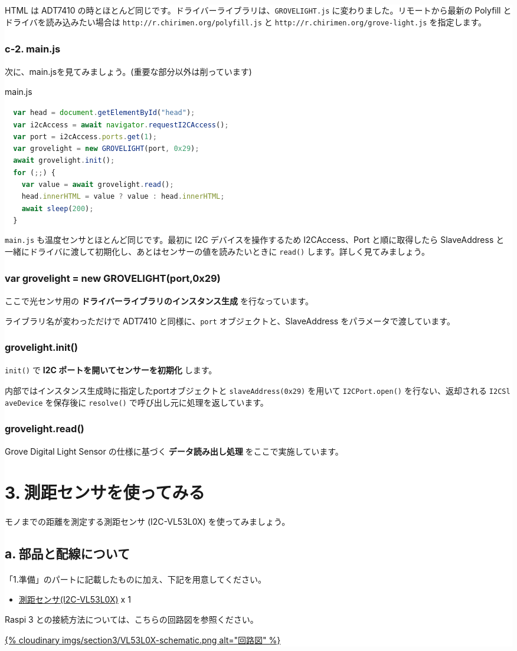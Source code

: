 HTML は ADT7410 の時とほとんど同じです。ドライバーライブラリは、`GROVELIGHT.js` に変わりました。リモートから最新の Polyfill とドライバを読み込みたい場合は `http://r.chirimen.org/polyfill.js` と `http://r.chirimen.org/grove-light.js` を指定します。

### c-2. main.js

次に、main.jsを見てみましょう。(重要な部分以外は削っています)

main.js
```javascript
  var head = document.getElementById("head");
  var i2cAccess = await navigator.requestI2CAccess();
  var port = i2cAccess.ports.get(1);
  var grovelight = new GROVELIGHT(port, 0x29);
  await grovelight.init();
  for (;;) {
    var value = await grovelight.read();
    head.innerHTML = value ? value : head.innerHTML;
    await sleep(200);
  }
```

`main.js` も温度センサとほとんど同じです。最初に I2C デバイスを操作するため I2CAccess、Port と順に取得したら SlaveAddress と一緒にドライバに渡して初期化し、あとはセンサーの値を読みたいときに `read()` します。詳しく見てみましょう。

### var grovelight = new GROVELIGHT(port,0x29)

ここで光センサ用の **ドライバーライブラリのインスタンス生成** を行なっています。

ライブラリ名が変わっただけで ADT7410 と同様に、`port` オブジェクトと、SlaveAddress をパラメータで渡しています。

### grovelight.init()

`init()` で **I2C ポートを開いてセンサーを初期化** します。

内部ではインスタンス生成時に指定したportオブジェクトと `slaveAddress(0x29)` を用いて `I2CPort.open()` を行ない、返却される `I2CSlaveDevice` を保存後に `resolve()` で呼び出し元に処理を返しています。

### grovelight.read()

Grove Digital Light Sensor の仕様に基づく **データ読み出し処理** をここで実施しています。


# 3. 測距センサを使ってみる

モノまでの距離を測定する測距センサ (I2C-VL53L0X) を使ってみましょう。

## a. 部品と配線について

「1.準備」のパートに記載したものに加え、下記を用意してください。

- [測距センサ(I2C-VL53L0X)](https://www.switch-science.com/catalog/2894/) x 1

Raspi 3 との接続方法については、こちらの回路図を参照ください。

[{% cloudinary imgs/section3/VL53L0X-schematic.png alt="回路図" %}](imgs/section3/VL53L0X-schematic.png)
